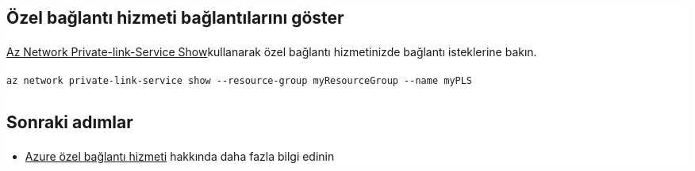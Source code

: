 ## <a name="show-private-link-service-connections"></a>Özel bağlantı hizmeti bağlantılarını göster 
 
[Az Network Private-link-Service Show](/cli/azure/network/private-link-service#az-network-private-link-service-show)kullanarak özel bağlantı hizmetinizde bağlantı isteklerine bakın.    
```azurecli-interactive 
az network private-link-service show --resource-group myResourceGroup --name myPLS 
```
## <a name="next-steps"></a>Sonraki adımlar
- [Azure özel bağlantı hizmeti](private-link-service-overview.md) hakkında daha fazla bilgi edinin
 
